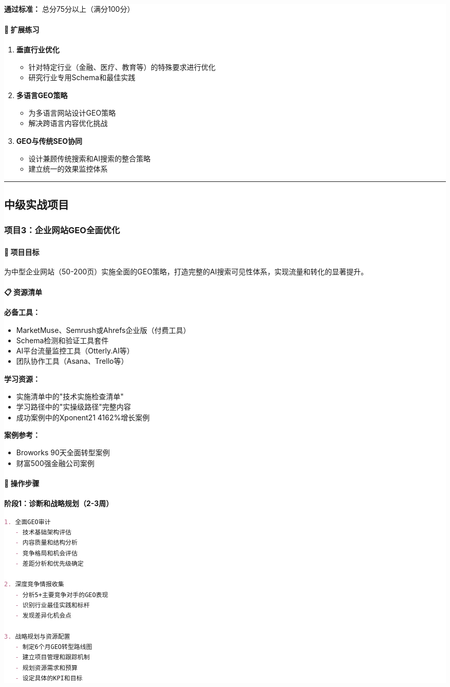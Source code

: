 **通过标准：** 总分75分以上（满分100分）

#### 🚀 扩展练习

1. **垂直行业优化**
   - 针对特定行业（金融、医疗、教育等）的特殊要求进行优化
   - 研究行业专用Schema和最佳实践

2. **多语言GEO策略**
   - 为多语言网站设计GEO策略
   - 解决跨语言内容优化挑战

3. **GEO与传统SEO协同**
   - 设计兼顾传统搜索和AI搜索的整合策略
   - 建立统一的效果监控体系

---

## 中级实战项目

### 项目3：企业网站GEO全面优化

#### 🎯 项目目标

为中型企业网站（50-200页）实施全面的GEO策略，打造完整的AI搜索可见性体系，实现流量和转化的显著提升。

#### 📋 资源清单

**必备工具：**
- MarketMuse、Semrush或Ahrefs企业版（付费工具）
- Schema检测和验证工具套件
- AI平台流量监控工具（Otterly.AI等）
- 团队协作工具（Asana、Trello等）

**学习资源：**
- 实施清单中的"技术实施检查清单"
- 学习路径中的"实操级路径"完整内容
- 成功案例中的Xponent21 4162%增长案例

**案例参考：**
- Broworks 90天全面转型案例
- 财富500强金融公司案例

#### 🚀 操作步骤

**阶段1：诊断和战略规划（2-3周）**
```markdown
1. 全面GEO审计
   - 技术基础架构评估
   - 内容质量和结构分析
   - 竞争格局和机会评估
   - 差距分析和优先级确定

2. 深度竞争情报收集
   - 分析5+主要竞争对手的GEO表现
   - 识别行业最佳实践和标杆
   - 发现差异化机会点

3. 战略规划与资源配置
   - 制定6个月GEO转型路线图
   - 建立项目管理和跟踪机制
   - 规划资源需求和预算
   - 设定具体的KPI和目标
```
